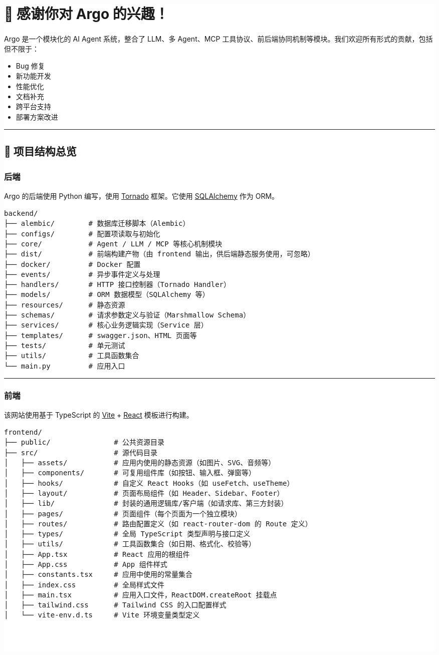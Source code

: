 # 🎉 感谢你对 Argo 的兴趣！

Argo 是一个模块化的 AI Agent 系统，整合了 LLM、多 Agent、MCP 工具协议、前后端协同机制等模块。我们欢迎所有形式的贡献，包括但不限于：

- Bug 修复
- 新功能开发
- 性能优化
- 文档补充
- 跨平台支持
- 部署方案改进

---

## 📁 项目结构总览

### 后端

Argo 的后端使用 Python 编写，使用 [Tornado](https://www.tornadoweb.org/en/stable/) 框架。它使用 [SQLAlchemy](https://www.sqlalchemy.org/) 作为 ORM。

<pre>
backend/
├── alembic/        # 数据库迁移脚本（Alembic）
├── configs/        # 配置项读取与初始化
├── core/           # Agent / LLM / MCP 等核心机制模块
├── dist/           # 前端构建产物（由 frontend 输出，供后端静态服务使用，可忽略）
├── docker/         # Docker 配置
├── events/         # 异步事件定义与处理
├── handlers/       # HTTP 接口控制器（Tornado Handler）
├── models/         # ORM 数据模型（SQLAlchemy 等）
├── resources/      # 静态资源
├── schemas/        # 请求参数定义与验证（Marshmallow Schema）
├── services/       # 核心业务逻辑实现（Service 层）
├── templates/      # swagger.json、HTML 页面等
├── tests/          # 单元测试
├── utils/          # 工具函数集合
└── main.py         # 应用入口
</pre>

---

### 前端

该网站使用基于 TypeScript 的 [Vite](https://vitejs.dev/) + [React](https://react.dev/) 模板进行构建。
<pre>
frontend/
├── public/               # 公共资源目录
├── src/                  # 源代码目录
│   ├── assets/           # 应用内使用的静态资源（如图片、SVG、音频等）
│   ├── components/       # 可复用组件库（如按钮、输入框、弹窗等）
│   ├── hooks/            # 自定义 React Hooks（如 useFetch、useTheme）
│   ├── layout/           # 页面布局组件（如 Header、Sidebar、Footer）
│   ├── lib/              # 封装的通用逻辑库/客户端（如请求库、第三方封装）
│   ├── pages/            # 页面组件（每个页面为一个独立模块）
│   ├── routes/           # 路由配置定义（如 react-router-dom 的 Route 定义）
│   ├── types/            # 全局 TypeScript 类型声明与接口定义
│   ├── utils/            # 工具函数集合（如日期、格式化、校验等）
│   ├── App.tsx           # React 应用的根组件
│   ├── App.css           # App 组件样式
│   ├── constants.tsx     # 应用中使用的常量集合
│   ├── index.css         # 全局样式文件
│   ├── main.tsx          # 应用入口文件，ReactDOM.createRoot 挂载点
│   ├── tailwind.css      # Tailwind CSS 的入口配置样式
│   └── vite-env.d.ts     # Vite 环境变量类型定义